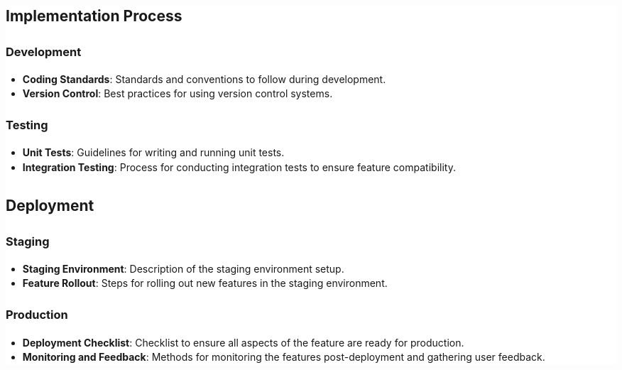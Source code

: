 ## Implementation Process

### Development
- **Coding Standards**: Standards and conventions to follow during development.
- **Version Control**: Best practices for using version control systems.

### Testing
- **Unit Tests**: Guidelines for writing and running unit tests.
- **Integration Testing**: Process for conducting integration tests to ensure feature compatibility.

## Deployment

### Staging
- **Staging Environment**: Description of the staging environment setup.
- **Feature Rollout**: Steps for rolling out new features in the staging environment.

### Production
- **Deployment Checklist**: Checklist to ensure all aspects of the feature are ready for production.
- **Monitoring and Feedback**: Methods for monitoring the features post-deployment and gathering user feedback.